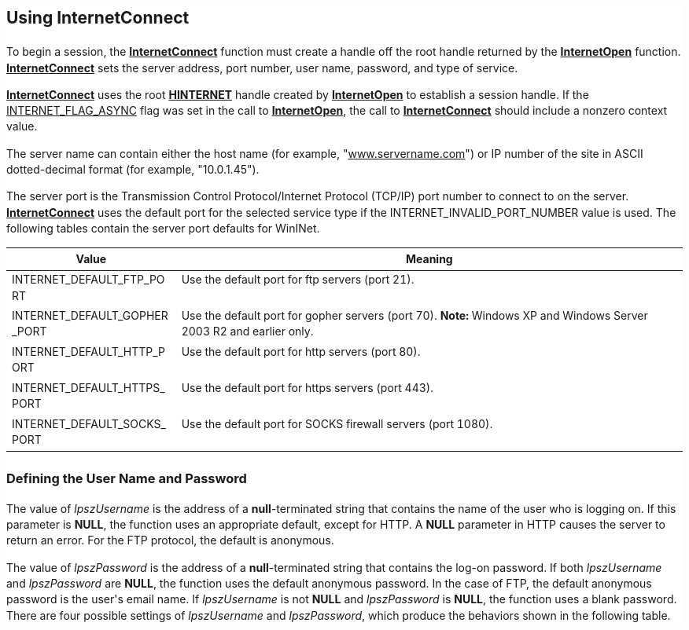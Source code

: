 

## Using InternetConnect

To begin a session, the [**InternetConnect**](/windows/desktop/api/Wininet/nf-wininet-internetconnecta) function must create a handle off the root handle returned by the [**InternetOpen**](/windows/desktop/api/Wininet/nf-wininet-internetopena) function. [**InternetConnect**](/windows/desktop/api/Wininet/nf-wininet-internetconnecta) sets the server address, port number, user name, password, and type of service.

[**InternetConnect**](/windows/desktop/api/Wininet/nf-wininet-internetconnecta) uses the root [**HINTERNET**](appendix-a-hinternet-handles.md) handle created by [**InternetOpen**](/windows/desktop/api/Wininet/nf-wininet-internetopena) to establish a session handle. If the [INTERNET\_FLAG\_ASYNC](api-flags.md) flag was set in the call to [**InternetOpen**](/windows/desktop/api/Wininet/nf-wininet-internetopena), the call to [**InternetConnect**](/windows/desktop/api/Wininet/nf-wininet-internetconnecta) should include a nonzero context value.

The server name can contain either the host name (for example, "www.servername.com") or IP number of the site in ASCII dotted-decimal format (for example, "10.0.1.45").

The server port is the Transmission Control Protocol/Internet Protocol (TCP/IP) port number to connect to on the server. [**InternetConnect**](/windows/desktop/api/Wininet/nf-wininet-internetconnecta) uses the default port for the selected service type if the INTERNET\_INVALID\_PORT\_NUMBER value is used. The following tables contain the server port defaults for WinINet.




| Value | Meaning | 
|-------|---------|
| INTERNET_DEFAULT_FTP_PORT | Use the default port for ftp servers (port 21). | 
| INTERNET_DEFAULT_GOPHER_PORT | Use the default port for gopher servers (port 70). **Note:** Windows XP and Windows Server 2003 R2 and earlier only.<br> | 
| INTERNET_DEFAULT_HTTP_PORT | Use the default port for http servers (port 80). | 
| INTERNET_DEFAULT_HTTPS_PORT | Use the default port for https servers (port 443). | 
| INTERNET_DEFAULT_SOCKS_PORT | Use the default port for SOCKS firewall servers (port 1080). | 




 

### Defining the User Name and Password

The value of *lpszUsername* is the address of a **null**-terminated string that contains the name of the user who is logging on. If this parameter is **NULL**, the function uses an appropriate default, except for HTTP. A **NULL** parameter in HTTP causes the server to return an error. For the FTP protocol, the default is anonymous.

The value of *lpszPassword* is the address of a **null**-terminated string that contains the log-on password. If both *lpszUsername* and *lpszPassword* are **NULL**, the function uses the default anonymous password. In the case of FTP, the default anonymous password is the user's email name. If *lpszUsername* is not **NULL** and *lpszPassword* is **NULL**, the function uses a blank password. There are four possible settings of *lpszUsername* and *lpszPassword*, which produce the behaviors shown in the following table.
